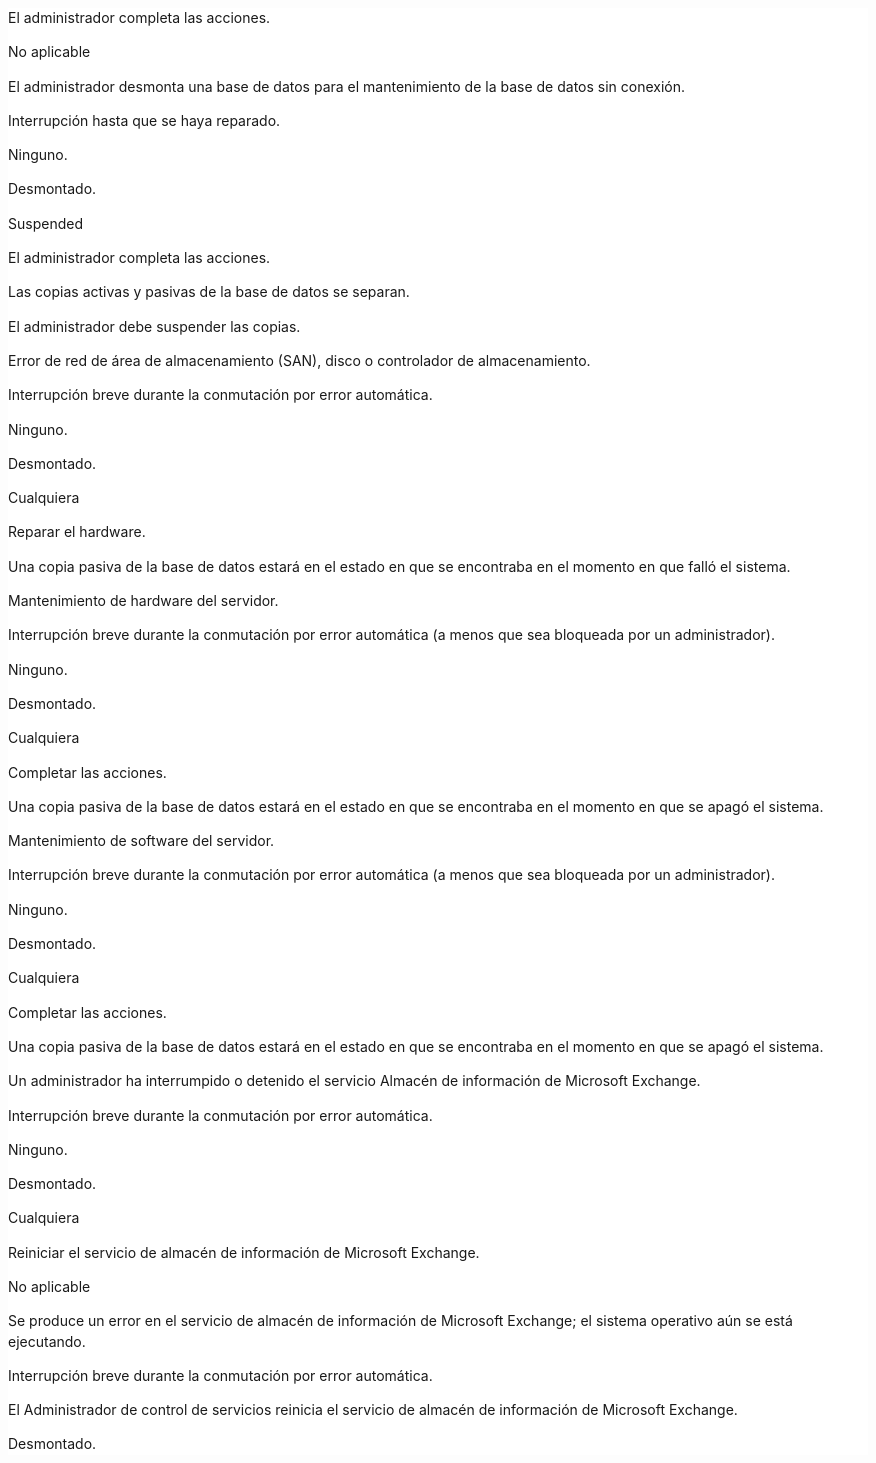 <td><p>El administrador completa las acciones.</p></td>
<td><p>No aplicable</p></td>
</tr>
<tr class="odd">
<td><p>El administrador desmonta una base de datos para el mantenimiento de la base de datos sin conexión.</p></td>
<td><p>Interrupción hasta que se haya reparado.</p></td>
<td><p>Ninguno.</p></td>
<td><p>Desmontado.</p></td>
<td><p>Suspended</p></td>
<td><p>El administrador completa las acciones.</p></td>
<td><p>Las copias activas y pasivas de la base de datos se separan.</p>
<p>El administrador debe suspender las copias.</p></td>
</tr>
<tr class="even">
<td><p>Error de red de área de almacenamiento (SAN), disco o controlador de almacenamiento.</p></td>
<td><p>Interrupción breve durante la conmutación por error automática.</p></td>
<td><p>Ninguno.</p></td>
<td><p>Desmontado.</p></td>
<td><p>Cualquiera</p></td>
<td><p>Reparar el hardware.</p></td>
<td><p>Una copia pasiva de la base de datos estará en el estado en que se encontraba en el momento en que falló el sistema.</p></td>
</tr>
<tr class="odd">
<td><p>Mantenimiento de hardware del servidor.</p></td>
<td><p>Interrupción breve durante la conmutación por error automática (a menos que sea bloqueada por un administrador).</p></td>
<td><p>Ninguno.</p></td>
<td><p>Desmontado.</p></td>
<td><p>Cualquiera</p></td>
<td><p>Completar las acciones.</p></td>
<td><p>Una copia pasiva de la base de datos estará en el estado en que se encontraba en el momento en que se apagó el sistema.</p></td>
</tr>
<tr class="even">
<td><p>Mantenimiento de software del servidor.</p></td>
<td><p>Interrupción breve durante la conmutación por error automática (a menos que sea bloqueada por un administrador).</p></td>
<td><p>Ninguno.</p></td>
<td><p>Desmontado.</p></td>
<td><p>Cualquiera</p></td>
<td><p>Completar las acciones.</p></td>
<td><p>Una copia pasiva de la base de datos estará en el estado en que se encontraba en el momento en que se apagó el sistema.</p></td>
</tr>
<tr class="odd">
<td><p>Un administrador ha interrumpido o detenido el servicio Almacén de información de Microsoft Exchange.</p></td>
<td><p>Interrupción breve durante la conmutación por error automática.</p></td>
<td><p>Ninguno.</p></td>
<td><p>Desmontado.</p></td>
<td><p>Cualquiera</p></td>
<td><p>Reiniciar el servicio de almacén de información de Microsoft Exchange.</p></td>
<td><p>No aplicable</p></td>
</tr>
<tr class="even">
<td><p>Se produce un error en el servicio de almacén de información de Microsoft Exchange; el sistema operativo aún se está ejecutando.</p></td>
<td><p>Interrupción breve durante la conmutación por error automática.</p></td>
<td><p>El Administrador de control de servicios reinicia el servicio de almacén de información de Microsoft Exchange.</p></td>
<td><p>Desmontado.</p></td>